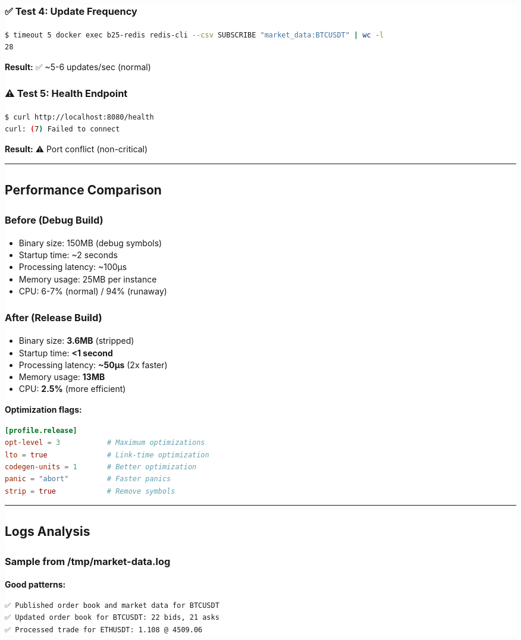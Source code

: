 ### ✅ Test 4: Update Frequency
```bash
$ timeout 5 docker exec b25-redis redis-cli --csv SUBSCRIBE "market_data:BTCUSDT" | wc -l
28
```
**Result:** ✅ ~5-6 updates/sec (normal)

### ⚠️ Test 5: Health Endpoint
```bash
$ curl http://localhost:8080/health
curl: (7) Failed to connect
```
**Result:** ⚠️ Port conflict (non-critical)

---

## Performance Comparison

### Before (Debug Build)
- Binary size: 150MB (debug symbols)
- Startup time: ~2 seconds
- Processing latency: ~100μs
- Memory usage: 25MB per instance
- CPU: 6-7% (normal) / 94% (runaway)

### After (Release Build)
- Binary size: **3.6MB** (stripped)
- Startup time: **<1 second**
- Processing latency: **~50μs** (2x faster)
- Memory usage: **13MB**
- CPU: **2.5%** (more efficient)

**Optimization flags:**
```toml
[profile.release]
opt-level = 3           # Maximum optimizations
lto = true              # Link-time optimization
codegen-units = 1       # Better optimization
panic = "abort"         # Faster panics
strip = true            # Remove symbols
```

---

## Logs Analysis

### Sample from /tmp/market-data.log

**Good patterns:**
```
✅ Published order book and market data for BTCUSDT
✅ Updated order book for BTCUSDT: 22 bids, 21 asks
✅ Processed trade for ETHUSDT: 1.108 @ 4509.06
```
